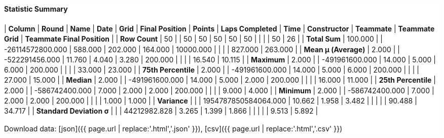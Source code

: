 #### Statistic Summary

| **Column** | **Round** | **Name** | **Date** | **Grid** | **Final Position** | **Points** | **Laps Completed** | **Time** | **Constructor** | **Teammate** | **Teammate Grid** | **Teammate Final Position** |
| **Row Count** | 50 |  | 50 | 50 | 50 | 50 | 50 |  |  |  | 50 | 26 |
| **Total Sum** | 100.000 |  | -26114572800.000 | 588.000 | 202.000 | 164.000 | 10000.000 |  |  |  | 827.000 | 263.000 |
| **Mean μ (Average)** | 2.000 |  | -522291456.000 | 11.760 | 4.040 | 3.280 | 200.000 |  |  |  | 16.540 | 10.115 |
| **Maximum** | 2.000 |  | -491961600.000 | 14.000 | 5.000 | 6.000 | 200.000 |  |  |  | 33.000 | 23.000 |
| **75th Percentile** | 2.000 |  | -491961600.000 | 14.000 | 5.000 | 6.000 | 200.000 |  |  |  | 27.000 | 15.000 |
| **Median** | 2.000 |  | -491961600.000 | 14.000 | 5.000 | 2.000 | 200.000 |  |  |  | 16.000 | 11.000 |
| **25th Percentile** | 2.000 |  | -586742400.000 | 7.000 | 2.000 | 2.000 | 200.000 |  |  |  | 9.000 | 4.000 |
| **Minimum** | 2.000 |  | -586742400.000 | 7.000 | 2.000 | 2.000 | 200.000 |  |  |  | 1.000 | 1.000 |
| **Variance** |  |  | 1954787850584064.000 | 10.662 | 1.958 | 3.482 |  |  |  |  | 90.488 | 34.717 |
| **Standard Deviation σ** |  |  | 44212982.828 | 3.265 | 1.399 | 1.866 |  |  |  |  | 9.513 | 5.892 |

Download data: [json]({{ page.url | replace:'.html','.json' }}), [csv]({{ page.url | replace:'.html','.csv' }})
